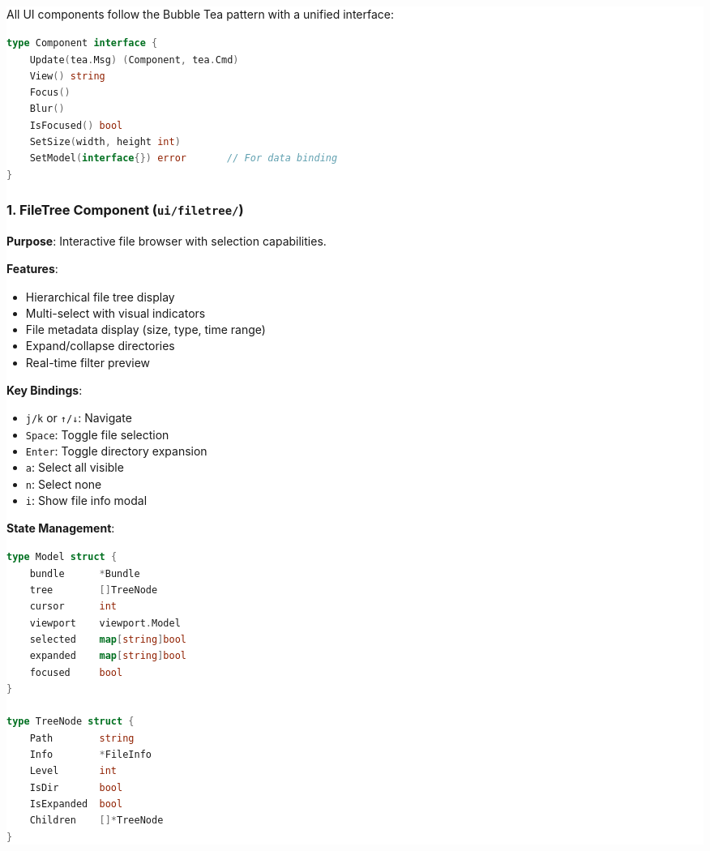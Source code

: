 All UI components follow the Bubble Tea pattern with a unified interface:

```go
type Component interface {
    Update(tea.Msg) (Component, tea.Cmd)
    View() string
    Focus()
    Blur()
    IsFocused() bool
    SetSize(width, height int)
    SetModel(interface{}) error       // For data binding
}
```

### 1. FileTree Component (`ui/filetree/`)

**Purpose**: Interactive file browser with selection capabilities.

**Features**:
- Hierarchical file tree display
- Multi-select with visual indicators
- File metadata display (size, type, time range)
- Expand/collapse directories
- Real-time filter preview

**Key Bindings**:
- `j/k` or `↑/↓`: Navigate
- `Space`: Toggle file selection
- `Enter`: Toggle directory expansion
- `a`: Select all visible
- `n`: Select none
- `i`: Show file info modal

**State Management**:
```go
type Model struct {
    bundle      *Bundle
    tree        []TreeNode
    cursor      int
    viewport    viewport.Model
    selected    map[string]bool
    expanded    map[string]bool
    focused     bool
}

type TreeNode struct {
    Path        string
    Info        *FileInfo
    Level       int
    IsDir       bool
    IsExpanded  bool
    Children    []*TreeNode
}
```
